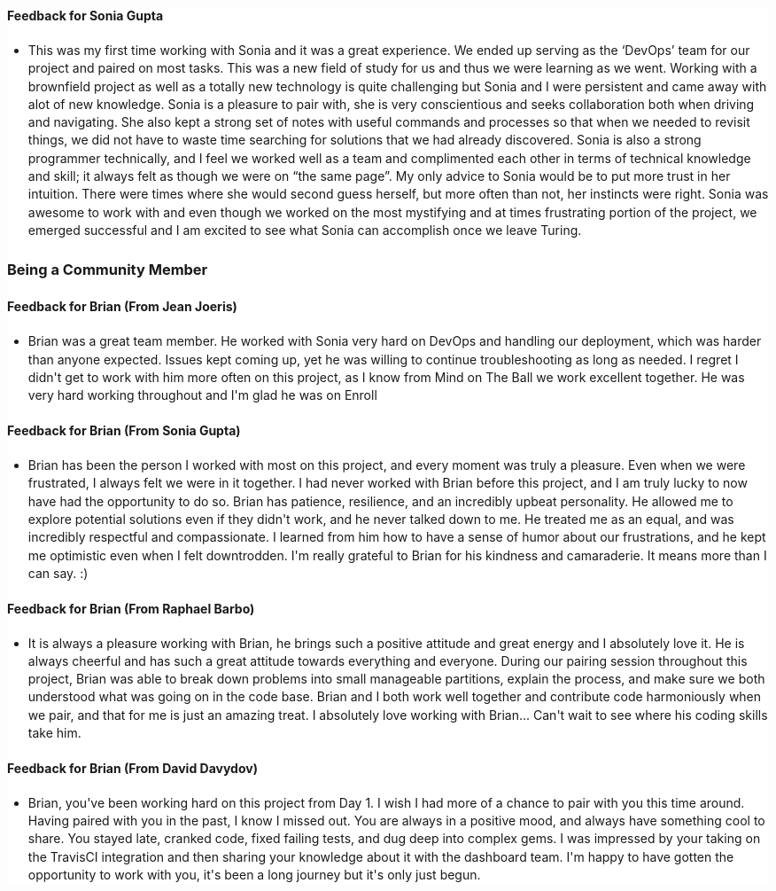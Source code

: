 #### Feedback for Sonia Gupta

* This was my first time working with Sonia and it was a great experience. We ended up serving as the ‘DevOps’ team for our project and paired on most tasks. This was a new field of study for us and thus we were learning as we went. Working with a brownfield project as well as a totally new technology is quite challenging but Sonia and I were persistent and came away with alot of new knowledge. Sonia is a pleasure to pair with, she is very conscientious and seeks collaboration both when driving and navigating. She also kept a strong set of notes with useful commands and processes so that when we needed to revisit things, we did not have to waste time searching for solutions that we had already discovered. Sonia is also a strong programmer technically, and I feel we worked well as a team and complimented each other in terms of technical knowledge and skill; it always felt as though we were on “the same page”. My only advice to Sonia would be to put more trust in her intuition. There were times where she would second guess herself, but more often than not, her instincts were right. Sonia was awesome to work with and even though we worked on the most mystifying and at times frustrating portion of the project, we emerged successful and I am excited to see what Sonia can accomplish once we leave Turing.

### Being a Community Member

#### Feedback for Brian (From Jean Joeris)

* Brian was a great team member. He worked with Sonia very hard on DevOps and handling our deployment, which was harder than anyone expected. Issues kept coming up, yet he was willing to continue troubleshooting as long as needed. I regret I didn't get to work with him more often on this project, as I know from Mind on The Ball we work excellent together. He was very hard working throughout and I'm glad he was on Enroll 

#### Feedback for Brian (From Sonia Gupta)

* Brian has been the person I worked with most on this project, and every moment was truly a pleasure. Even when we were frustrated, I always felt we were in it together. I had never worked with Brian before this project, and I am truly lucky to now have had the opportunity to do so. Brian has patience, resilience, and an incredibly upbeat personality. He allowed me to explore potential solutions even if they didn't work, and he never talked down to me. He treated me as an equal, and was incredibly respectful and compassionate. I learned from him how to have a sense of humor about our frustrations, and he kept me optimistic even when I felt downtrodden. I'm really grateful to Brian for his kindness and camaraderie. It means more than I can say. :)

#### Feedback for Brian (From Raphael Barbo)

* It is always a pleasure working with Brian, he brings such a positive attitude and great energy and I absolutely love it. He is always cheerful and has such a great attitude towards everything and everyone. During our pairing session throughout this project, Brian was able to break down problems into small manageable partitions, explain the process, and make sure we both understood what was going on in the code base. Brian and I both work well together and contribute code harmoniously when we pair, and that for me is just an amazing treat. I absolutely love working with Brian... Can't wait to see where his coding skills take him.

#### Feedback for Brian (From David Davydov)

* Brian, you've been working hard on this project from Day 1. I wish I had more of a chance to pair with you this time around. Having paired with you in the past, I know I missed out. You are always in a positive mood, and always have something cool to share. You stayed late, cranked code, fixed failing tests, and dug deep into complex gems. I was impressed by your taking on the TravisCI integration and then sharing your knowledge about it with the dashboard team. I'm happy to have gotten the opportunity to work with you, it's been a long journey but it's only just begun.
